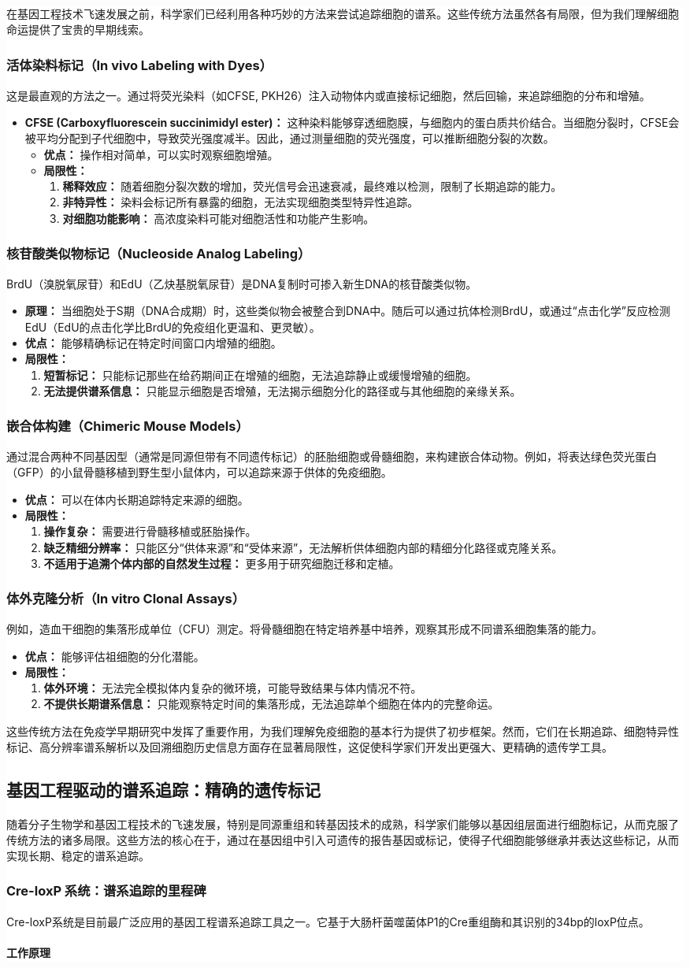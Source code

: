 在基因工程技术飞速发展之前，科学家们已经利用各种巧妙的方法来尝试追踪细胞的谱系。这些传统方法虽然各有局限，但为我们理解细胞命运提供了宝贵的早期线索。

### 活体染料标记（In vivo Labeling with Dyes）

这是最直观的方法之一。通过将荧光染料（如CFSE, PKH26）注入动物体内或直接标记细胞，然后回输，来追踪细胞的分布和增殖。
-   **CFSE (Carboxyfluorescein succinimidyl ester)：** 这种染料能够穿透细胞膜，与细胞内的蛋白质共价结合。当细胞分裂时，CFSE会被平均分配到子代细胞中，导致荧光强度减半。因此，通过测量细胞的荧光强度，可以推断细胞分裂的次数。
    -   **优点：** 操作相对简单，可以实时观察细胞增殖。
    -   **局限性：**
        1.  **稀释效应：** 随着细胞分裂次数的增加，荧光信号会迅速衰减，最终难以检测，限制了长期追踪的能力。
        2.  **非特异性：** 染料会标记所有暴露的细胞，无法实现细胞类型特异性追踪。
        3.  **对细胞功能影响：** 高浓度染料可能对细胞活性和功能产生影响。

### 核苷酸类似物标记（Nucleoside Analog Labeling）

BrdU（溴脱氧尿苷）和EdU（乙炔基脱氧尿苷）是DNA复制时可掺入新生DNA的核苷酸类似物。
-   **原理：** 当细胞处于S期（DNA合成期）时，这些类似物会被整合到DNA中。随后可以通过抗体检测BrdU，或通过“点击化学”反应检测EdU（EdU的点击化学比BrdU的免疫组化更温和、更灵敏）。
-   **优点：** 能够精确标记在特定时间窗口内增殖的细胞。
-   **局限性：**
    1.  **短暂标记：** 只能标记那些在给药期间正在增殖的细胞，无法追踪静止或缓慢增殖的细胞。
    2.  **无法提供谱系信息：** 只能显示细胞是否增殖，无法揭示细胞分化的路径或与其他细胞的亲缘关系。

### 嵌合体构建（Chimeric Mouse Models）

通过混合两种不同基因型（通常是同源但带有不同遗传标记）的胚胎细胞或骨髓细胞，来构建嵌合体动物。例如，将表达绿色荧光蛋白（GFP）的小鼠骨髓移植到野生型小鼠体内，可以追踪来源于供体的免疫细胞。
-   **优点：** 可以在体内长期追踪特定来源的细胞。
-   **局限性：**
    1.  **操作复杂：** 需要进行骨髓移植或胚胎操作。
    2.  **缺乏精细分辨率：** 只能区分“供体来源”和“受体来源”，无法解析供体细胞内部的精细分化路径或克隆关系。
    3.  **不适用于追溯个体内部的自然发生过程：** 更多用于研究细胞迁移和定植。

### 体外克隆分析（In vitro Clonal Assays）

例如，造血干细胞的集落形成单位（CFU）测定。将骨髓细胞在特定培养基中培养，观察其形成不同谱系细胞集落的能力。
-   **优点：** 能够评估祖细胞的分化潜能。
-   **局限性：**
    1.  **体外环境：** 无法完全模拟体内复杂的微环境，可能导致结果与体内情况不符。
    2.  **不提供长期谱系信息：** 只能观察特定时间的集落形成，无法追踪单个细胞在体内的完整命运。

这些传统方法在免疫学早期研究中发挥了重要作用，为我们理解免疫细胞的基本行为提供了初步框架。然而，它们在长期追踪、细胞特异性标记、高分辨率谱系解析以及回溯细胞历史信息方面存在显著局限性，这促使科学家们开发出更强大、更精确的遗传学工具。

## 基因工程驱动的谱系追踪：精确的遗传标记

随着分子生物学和基因工程技术的飞速发展，特别是同源重组和转基因技术的成熟，科学家们能够以基因组层面进行细胞标记，从而克服了传统方法的诸多局限。这些方法的核心在于，通过在基因组中引入可遗传的报告基因或标记，使得子代细胞能够继承并表达这些标记，从而实现长期、稳定的谱系追踪。

### Cre-loxP 系统：谱系追踪的里程碑

Cre-loxP系统是目前最广泛应用的基因工程谱系追踪工具之一。它基于大肠杆菌噬菌体P1的Cre重组酶和其识别的34bp的loxP位点。

#### 工作原理
